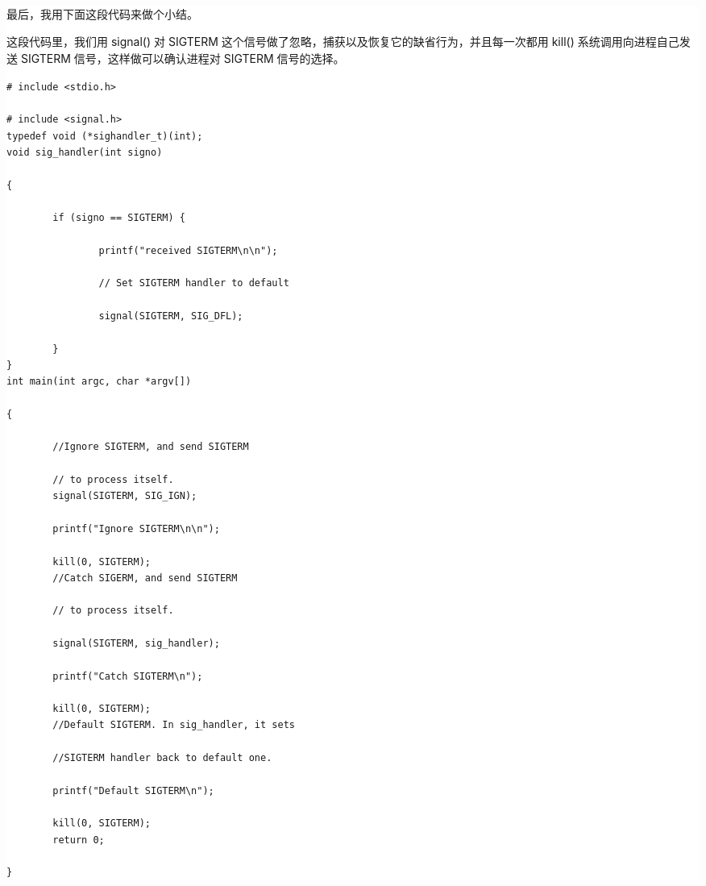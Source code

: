 最后，我用下面这段代码来做个小结。

这段代码里，我们用 signal() 对 SIGTERM 这个信号做了忽略，捕获以及恢复它的缺省行为，并且每一次都用 kill() 系统调用向进程自己发送 SIGTERM 信号，这样做可以确认进程对 SIGTERM 信号的选择。

```
# include <stdio.h>

# include <signal.h>
typedef void (*sighandler_t)(int);
void sig_handler(int signo)

{

        if (signo == SIGTERM) {

                printf("received SIGTERM\n\n");

                // Set SIGTERM handler to default

                signal(SIGTERM, SIG_DFL);

        }
}
int main(int argc, char *argv[])

{

        //Ignore SIGTERM, and send SIGTERM

        // to process itself.
        signal(SIGTERM, SIG_IGN);

        printf("Ignore SIGTERM\n\n");

        kill(0, SIGTERM);
        //Catch SIGERM, and send SIGTERM

        // to process itself.

        signal(SIGTERM, sig_handler);

        printf("Catch SIGTERM\n");

        kill(0, SIGTERM);
        //Default SIGTERM. In sig_handler, it sets

        //SIGTERM handler back to default one.

        printf("Default SIGTERM\n");

        kill(0, SIGTERM);
        return 0;

}
```
